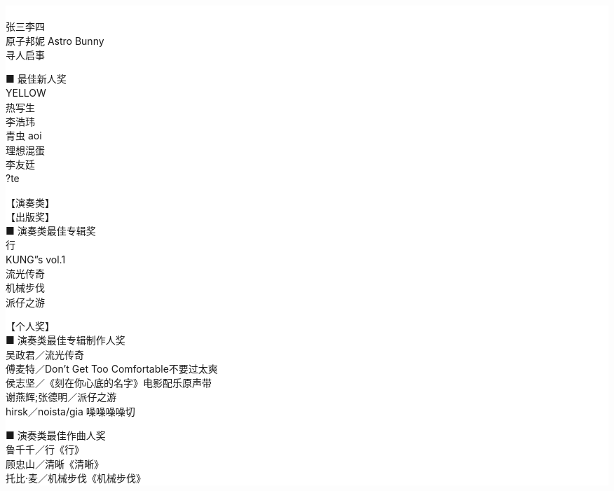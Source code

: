   <br/>
  张三李四
  <br/>
  原子邦妮 Astro Bunny
  <br/>
  寻人启事
 </p>
 <p>
  ■ 最佳新人奖
  <br/>
  YELLOW
  <br/>
  热写生
  <br/>
  李浩玮
  <br/>
  青虫 aoi
  <br/>
  理想混蛋
  <br/>
  李友廷
  <br/>
  ?te
 </p>
 <p>
  【演奏类】
  <br/>
  【出版奖】
  <br/>
  ■ 演奏类最佳专辑奖
  <br/>
  行
  <br/>
  KUNG”s vol.1
  <br/>
  流光传奇
  <br/>
  机械步伐
  <br/>
  派仔之游
 </p>
 <p>
  【个人奖】
  <br/>
  ■ 演奏类最佳专辑制作人奖
  <br/>
  吴政君／流光传奇
  <br/>
  傅麦特／Don’t Get Too Comfortable不要过太爽
  <br/>
  侯志坚／《刻在你心底的名字》电影配乐原声带
  <br/>
  谢燕辉;张德明／派仔之游
  <br/>
  hirsk／noista/gia 噪噪噪噪切
 </p>
 <p>
  ■ 演奏类最佳作曲人奖
  <br/>
  鲁千千／行《行》
  <br/>
  顾忠山／清晰《清晰》
  <br/>
  托比·麦／机械步伐《机械步伐》